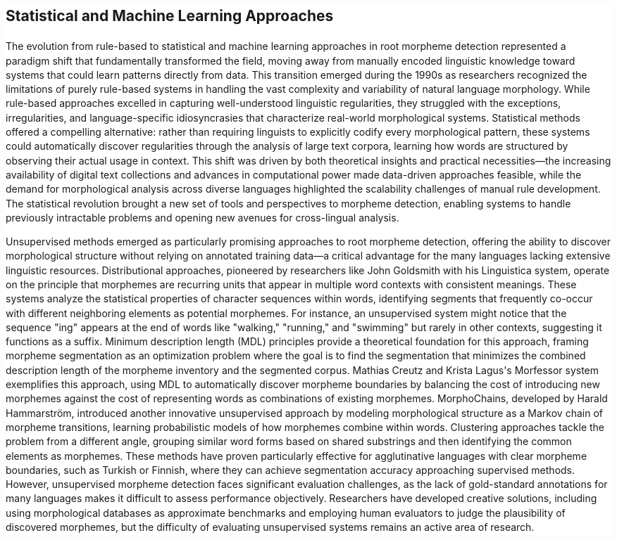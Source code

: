 ## Statistical and Machine Learning Approaches

The evolution from rule-based to statistical and machine learning approaches in root morpheme detection represented a paradigm shift that fundamentally transformed the field, moving away from manually encoded linguistic knowledge toward systems that could learn patterns directly from data. This transition emerged during the 1990s as researchers recognized the limitations of purely rule-based systems in handling the vast complexity and variability of natural language morphology. While rule-based approaches excelled in capturing well-understood linguistic regularities, they struggled with the exceptions, irregularities, and language-specific idiosyncrasies that characterize real-world morphological systems. Statistical methods offered a compelling alternative: rather than requiring linguists to explicitly codify every morphological pattern, these systems could automatically discover regularities through the analysis of large text corpora, learning how words are structured by observing their actual usage in context. This shift was driven by both theoretical insights and practical necessities—the increasing availability of digital text collections and advances in computational power made data-driven approaches feasible, while the demand for morphological analysis across diverse languages highlighted the scalability challenges of manual rule development. The statistical revolution brought a new set of tools and perspectives to morpheme detection, enabling systems to handle previously intractable problems and opening new avenues for cross-lingual analysis.

Unsupervised methods emerged as particularly promising approaches to root morpheme detection, offering the ability to discover morphological structure without relying on annotated training data—a critical advantage for the many languages lacking extensive linguistic resources. Distributional approaches, pioneered by researchers like John Goldsmith with his Linguistica system, operate on the principle that morphemes are recurring units that appear in multiple word contexts with consistent meanings. These systems analyze the statistical properties of character sequences within words, identifying segments that frequently co-occur with different neighboring elements as potential morphemes. For instance, an unsupervised system might notice that the sequence "ing" appears at the end of words like "walking," "running," and "swimming" but rarely in other contexts, suggesting it functions as a suffix. Minimum description length (MDL) principles provide a theoretical foundation for this approach, framing morpheme segmentation as an optimization problem where the goal is to find the segmentation that minimizes the combined description length of the morpheme inventory and the segmented corpus. Mathias Creutz and Krista Lagus's Morfessor system exemplifies this approach, using MDL to automatically discover morpheme boundaries by balancing the cost of introducing new morphemes against the cost of representing words as combinations of existing morphemes. MorphoChains, developed by Harald Hammarström, introduced another innovative unsupervised approach by modeling morphological structure as a Markov chain of morpheme transitions, learning probabilistic models of how morphemes combine within words. Clustering approaches tackle the problem from a different angle, grouping similar word forms based on shared substrings and then identifying the common elements as morphemes. These methods have proven particularly effective for agglutinative languages with clear morpheme boundaries, such as Turkish or Finnish, where they can achieve segmentation accuracy approaching supervised methods. However, unsupervised morpheme detection faces significant evaluation challenges, as the lack of gold-standard annotations for many languages makes it difficult to assess performance objectively. Researchers have developed creative solutions, including using morphological databases as approximate benchmarks and employing human evaluators to judge the plausibility of discovered morphemes, but the difficulty of evaluating unsupervised systems remains an active area of research.
